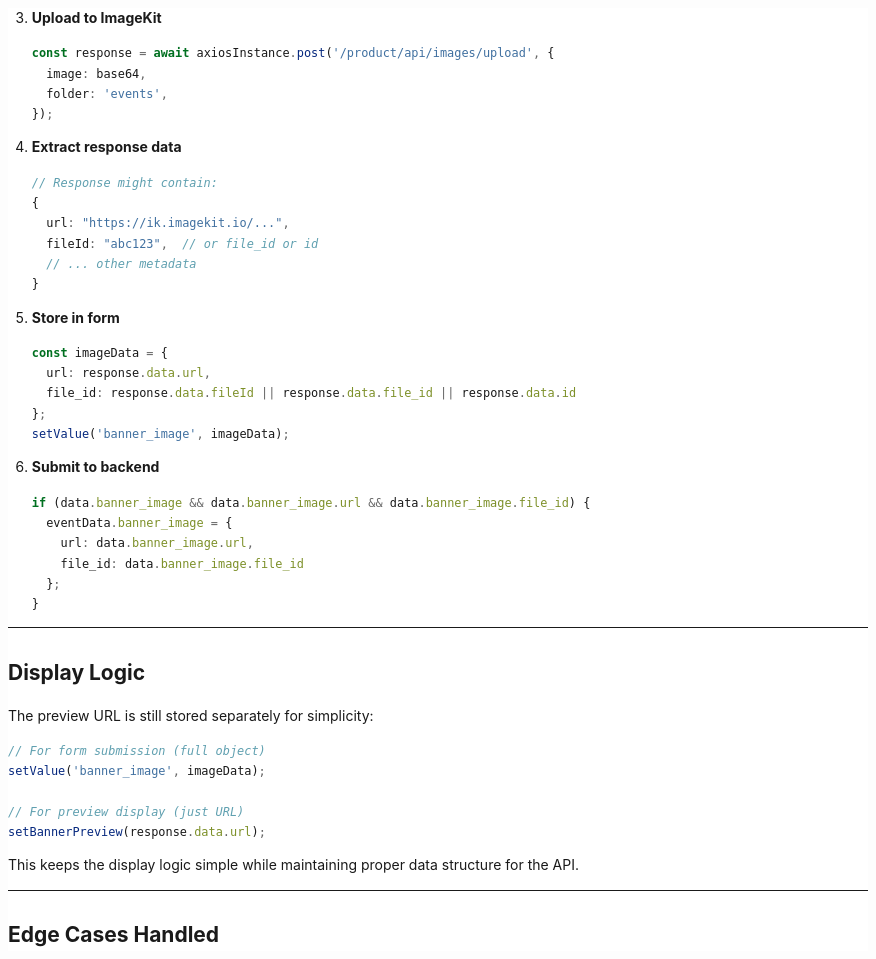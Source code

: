 3. **Upload to ImageKit**
   ```typescript
   const response = await axiosInstance.post('/product/api/images/upload', {
     image: base64,
     folder: 'events',
   });
   ```

4. **Extract response data**
   ```typescript
   // Response might contain:
   {
     url: "https://ik.imagekit.io/...",
     fileId: "abc123",  // or file_id or id
     // ... other metadata
   }
   ```

5. **Store in form**
   ```typescript
   const imageData = {
     url: response.data.url,
     file_id: response.data.fileId || response.data.file_id || response.data.id
   };
   setValue('banner_image', imageData);
   ```

6. **Submit to backend**
   ```typescript
   if (data.banner_image && data.banner_image.url && data.banner_image.file_id) {
     eventData.banner_image = {
       url: data.banner_image.url,
       file_id: data.banner_image.file_id
     };
   }
   ```

---

## Display Logic

The preview URL is still stored separately for simplicity:

```typescript
// For form submission (full object)
setValue('banner_image', imageData); 

// For preview display (just URL)
setBannerPreview(response.data.url);
```

This keeps the display logic simple while maintaining proper data structure for the API.

---

## Edge Cases Handled
